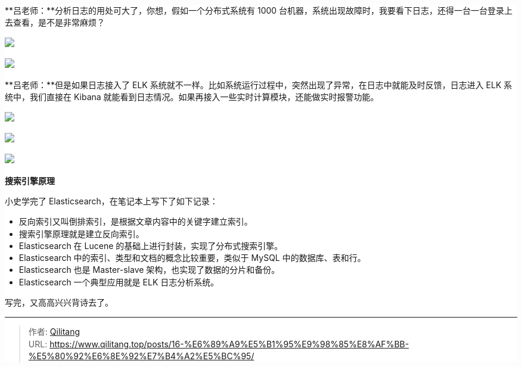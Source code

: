 **吕老师：**分析日志的用处可大了，你想，假如一个分布式系统有 1000 台机器，系统出现故障时，我要看下日志，还得一台一台登录上去查看，是不是非常麻烦？

![](https://pic3.zhimg.com/80/v2-8829653d55c64ac8af08001e2fbb421a_hd.jpg#alt=img)

![](https://pic4.zhimg.com/80/v2-0176b33be901e992f9cc22fb8fac322f_hd.jpg#alt=img)

**吕老师：**但是如果日志接入了 ELK 系统就不一样。比如系统运行过程中，突然出现了异常，在日志中就能及时反馈，日志进入 ELK 系统中，我们直接在 Kibana 就能看到日志情况。如果再接入一些实时计算模块，还能做实时报警功能。

![](https://pic4.zhimg.com/80/v2-23d0a8aa318cea3201664d835b451693_hd.jpg#alt=img)

![](https://pic1.zhimg.com/80/v2-69d240d9468895c392a290e58aba15fc_hd.jpg#alt=img)

![](https://pic1.zhimg.com/80/v2-b8906defdfa9684d1032afef361aff70_hd.jpg#alt=img)

**搜索引擎原理**

小史学完了 Elasticsearch，在笔记本上写下了如下记录：

- 反向索引又叫倒排索引，是根据文章内容中的关键字建立索引。
- 搜索引擎原理就是建立反向索引。
- Elasticsearch 在 Lucene 的基础上进行封装，实现了分布式搜索引擎。
- Elasticsearch 中的索引、类型和文档的概念比较重要，类似于 MySQL 中的数据库、表和行。
- Elasticsearch 也是 Master-slave 架构，也实现了数据的分片和备份。
- Elasticsearch 一个典型应用就是 ELK 日志分析系统。

写完，又高高兴兴背诗去了。


---

> 作者: [Qilitang](https://github.com/qilitang)  
> URL: https://www.qilitang.top/posts/16-%E6%89%A9%E5%B1%95%E9%98%85%E8%AF%BB-%E5%80%92%E6%8E%92%E7%B4%A2%E5%BC%95/  

